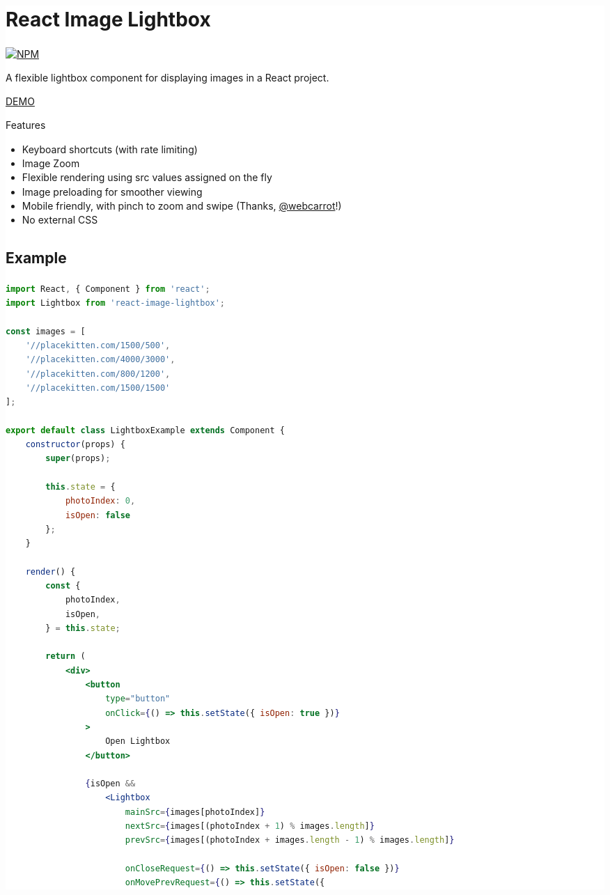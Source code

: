 # React Image Lightbox

[![NPM](https://nodei.co/npm/react-image-lightbox.png)](https://npmjs.org/package/react-image-lightbox)

A flexible lightbox component for displaying images in a React project.

[DEMO](https://fritz-c.github.io/react-image-lightbox/)

Features
- Keyboard shortcuts (with rate limiting)
- Image Zoom
- Flexible rendering using src values assigned on the fly
- Image preloading for smoother viewing
- Mobile friendly, with pinch to zoom and swipe (Thanks, [@webcarrot](https://github.com/webcarrot)!)
- No external CSS

## Example

```jsx
import React, { Component } from 'react';
import Lightbox from 'react-image-lightbox';

const images = [
    '//placekitten.com/1500/500',
    '//placekitten.com/4000/3000',
    '//placekitten.com/800/1200',
    '//placekitten.com/1500/1500'
];

export default class LightboxExample extends Component {
    constructor(props) {
        super(props);

        this.state = {
            photoIndex: 0,
            isOpen: false
        };
    }

    render() {
        const {
            photoIndex,
            isOpen,
        } = this.state;

        return (
            <div>
                <button
                    type="button"
                    onClick={() => this.setState({ isOpen: true })}
                >
                    Open Lightbox
                </button>

                {isOpen &&
                    <Lightbox
                        mainSrc={images[photoIndex]}
                        nextSrc={images[(photoIndex + 1) % images.length]}
                        prevSrc={images[(photoIndex + images.length - 1) % images.length]}

                        onCloseRequest={() => this.setState({ isOpen: false })}
                        onMovePrevRequest={() => this.setState({
```